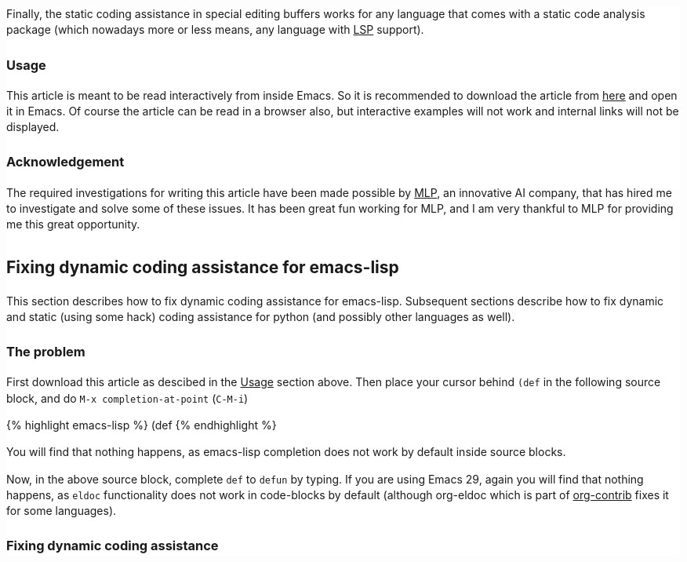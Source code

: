 Finally, the static coding assistance in special editing buffers works
for any language that comes with a static code analysis package (which
nowadays more or less means, any language with [LSP](https://microsoft.github.io/language-server-protocol/) support).


### Usage

This article is meant to be read interactively from inside Emacs. So
it is recommended to download the article from [here](https://github.com/dalanicolai/notes/blob/main/pages/notes/fixing-org-mode-coding-assistance.org) and open it in
Emacs. Of course the article can be read in a browser also, but
interactive examples will not work and internal links will not be
displayed.


### Acknowledgement

The required investigations for writing this article have been made
possible by [MLP](https://www.mlprograms.com/), an innovative AI company, that has hired me to
investigate and solve some of these issues. It has been great fun
working for MLP, and I am very thankful to MLP for providing me this
great opportunity.


## Fixing dynamic coding assistance for emacs-lisp

This section describes how to fix dynamic coding assistance for
emacs-lisp. Subsequent sections describe how to fix dynamic and static
(using some hack) coding assistance for python (and possibly other
languages as well).


### The problem

First download this article as descibed in the [Usage](#usage) section
above. Then place your cursor behind `(def` in the following source
block, and do `M-x completion-at-point` (`C-M-i`)

{% highlight emacs-lisp %}
(def
{% endhighlight %}

You will find that nothing happens, as emacs-lisp completion does not
work by default inside source blocks.

Now, in the above source block, complete `def` to `defun` by typing.
If you are using Emacs 29, again you will find that nothing happens,
as `eldoc` functionality does not work in code-blocks by default
(although org-eldoc which is part of [org-contrib](https://orgmode.org/worg/org-contrib/) fixes it for some
languages).


### Fixing dynamic coding assistance
